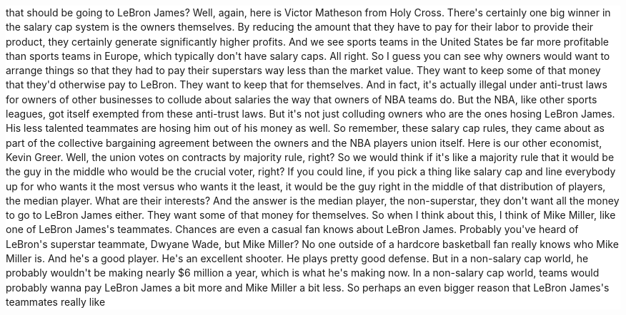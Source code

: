 that should be going to LeBron James?
Well, again, here is Victor Matheson from Holy Cross.
There's certainly one big winner in the salary cap system
is the owners themselves.
By reducing the amount that they have to pay
for their labor to provide their product,
they certainly generate significantly higher profits.
And we see sports teams in the United States
be far more profitable than sports teams in Europe,
which typically don't have salary caps.
All right.
So I guess you can see why owners
would want to arrange things
so that they had to pay their superstars
way less than the market value.
They want to keep some of that money
that they'd otherwise pay to LeBron.
They want to keep that for themselves.
And in fact, it's actually illegal under anti-trust laws
for owners of other businesses to collude about salaries
the way that owners of NBA teams do.
But the NBA, like other sports leagues,
got itself exempted from these anti-trust laws.
But it's not just colluding owners
who are the ones hosing LeBron James.
His less talented teammates
are hosing him out of his money as well.
So remember, these salary cap rules,
they came about as part of the collective bargaining agreement
between the owners and the NBA players union itself.
Here is our other economist, Kevin Greer.
Well, the union votes on contracts by majority rule, right?
So we would think if it's like a majority rule
that it would be the guy in the middle
who would be the crucial voter, right?
If you could line,
if you pick a thing like salary cap
and line everybody up for who wants it the most
versus who wants it the least,
it would be the guy right in the middle
of that distribution of players, the median player.
What are their interests?
And the answer is the median player, the non-superstar,
they don't want all the money
to go to LeBron James either.
They want some of that money for themselves.
So when I think about this, I think of Mike Miller,
like one of LeBron James's teammates.
Chances are even a casual fan knows about LeBron James.
Probably you've heard of LeBron's superstar teammate,
Dwyane Wade, but Mike Miller?
No one outside of a hardcore basketball fan
really knows who Mike Miller is.
And he's a good player.
He's an excellent shooter.
He plays pretty good defense.
But in a non-salary cap world,
he probably wouldn't be making nearly $6 million a year,
which is what he's making now.
In a non-salary cap world,
teams would probably wanna pay LeBron James a bit more
and Mike Miller a bit less.
So perhaps an even bigger reason
that LeBron James's teammates really like